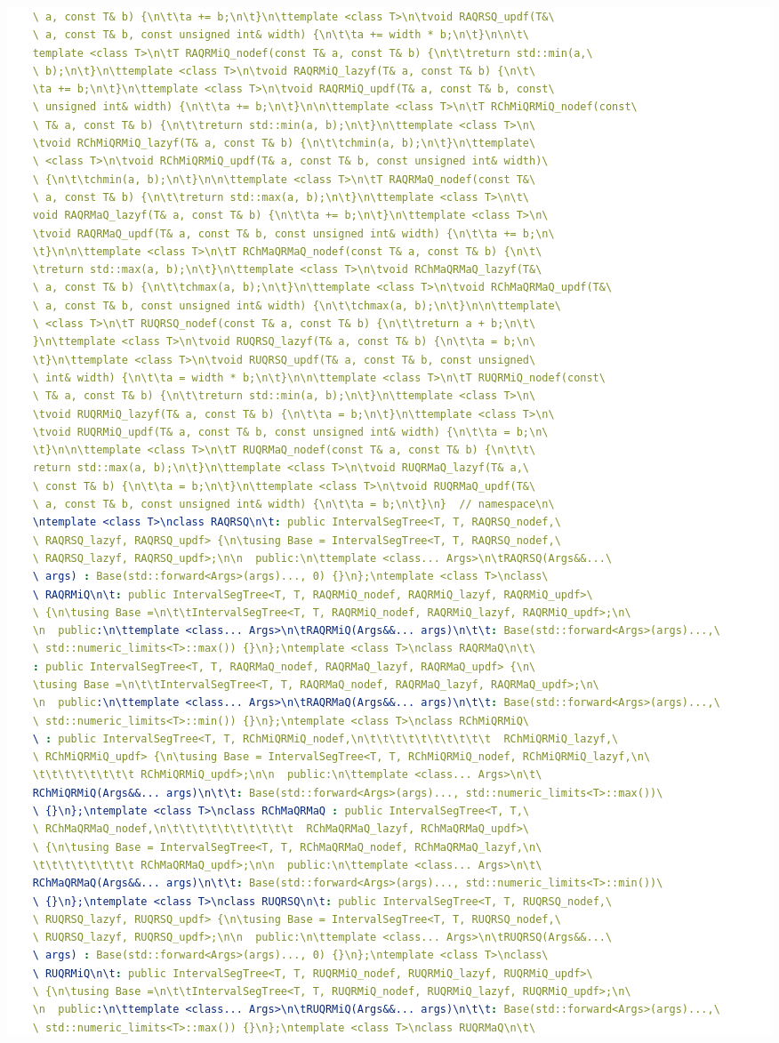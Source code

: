 ```yaml
    \ a, const T& b) {\n\t\ta += b;\n\t}\n\ttemplate <class T>\n\tvoid RAQRSQ_updf(T&\
    \ a, const T& b, const unsigned int& width) {\n\t\ta += width * b;\n\t}\n\n\t\
    template <class T>\n\tT RAQRMiQ_nodef(const T& a, const T& b) {\n\t\treturn std::min(a,\
    \ b);\n\t}\n\ttemplate <class T>\n\tvoid RAQRMiQ_lazyf(T& a, const T& b) {\n\t\
    \ta += b;\n\t}\n\ttemplate <class T>\n\tvoid RAQRMiQ_updf(T& a, const T& b, const\
    \ unsigned int& width) {\n\t\ta += b;\n\t}\n\n\ttemplate <class T>\n\tT RChMiQRMiQ_nodef(const\
    \ T& a, const T& b) {\n\t\treturn std::min(a, b);\n\t}\n\ttemplate <class T>\n\
    \tvoid RChMiQRMiQ_lazyf(T& a, const T& b) {\n\t\tchmin(a, b);\n\t}\n\ttemplate\
    \ <class T>\n\tvoid RChMiQRMiQ_updf(T& a, const T& b, const unsigned int& width)\
    \ {\n\t\tchmin(a, b);\n\t}\n\n\ttemplate <class T>\n\tT RAQRMaQ_nodef(const T&\
    \ a, const T& b) {\n\t\treturn std::max(a, b);\n\t}\n\ttemplate <class T>\n\t\
    void RAQRMaQ_lazyf(T& a, const T& b) {\n\t\ta += b;\n\t}\n\ttemplate <class T>\n\
    \tvoid RAQRMaQ_updf(T& a, const T& b, const unsigned int& width) {\n\t\ta += b;\n\
    \t}\n\n\ttemplate <class T>\n\tT RChMaQRMaQ_nodef(const T& a, const T& b) {\n\t\
    \treturn std::max(a, b);\n\t}\n\ttemplate <class T>\n\tvoid RChMaQRMaQ_lazyf(T&\
    \ a, const T& b) {\n\t\tchmax(a, b);\n\t}\n\ttemplate <class T>\n\tvoid RChMaQRMaQ_updf(T&\
    \ a, const T& b, const unsigned int& width) {\n\t\tchmax(a, b);\n\t}\n\n\ttemplate\
    \ <class T>\n\tT RUQRSQ_nodef(const T& a, const T& b) {\n\t\treturn a + b;\n\t\
    }\n\ttemplate <class T>\n\tvoid RUQRSQ_lazyf(T& a, const T& b) {\n\t\ta = b;\n\
    \t}\n\ttemplate <class T>\n\tvoid RUQRSQ_updf(T& a, const T& b, const unsigned\
    \ int& width) {\n\t\ta = width * b;\n\t}\n\n\ttemplate <class T>\n\tT RUQRMiQ_nodef(const\
    \ T& a, const T& b) {\n\t\treturn std::min(a, b);\n\t}\n\ttemplate <class T>\n\
    \tvoid RUQRMiQ_lazyf(T& a, const T& b) {\n\t\ta = b;\n\t}\n\ttemplate <class T>\n\
    \tvoid RUQRMiQ_updf(T& a, const T& b, const unsigned int& width) {\n\t\ta = b;\n\
    \t}\n\n\ttemplate <class T>\n\tT RUQRMaQ_nodef(const T& a, const T& b) {\n\t\t\
    return std::max(a, b);\n\t}\n\ttemplate <class T>\n\tvoid RUQRMaQ_lazyf(T& a,\
    \ const T& b) {\n\t\ta = b;\n\t}\n\ttemplate <class T>\n\tvoid RUQRMaQ_updf(T&\
    \ a, const T& b, const unsigned int& width) {\n\t\ta = b;\n\t}\n}  // namespace\n\
    \ntemplate <class T>\nclass RAQRSQ\n\t: public IntervalSegTree<T, T, RAQRSQ_nodef,\
    \ RAQRSQ_lazyf, RAQRSQ_updf> {\n\tusing Base = IntervalSegTree<T, T, RAQRSQ_nodef,\
    \ RAQRSQ_lazyf, RAQRSQ_updf>;\n\n  public:\n\ttemplate <class... Args>\n\tRAQRSQ(Args&&...\
    \ args) : Base(std::forward<Args>(args)..., 0) {}\n};\ntemplate <class T>\nclass\
    \ RAQRMiQ\n\t: public IntervalSegTree<T, T, RAQRMiQ_nodef, RAQRMiQ_lazyf, RAQRMiQ_updf>\
    \ {\n\tusing Base =\n\t\tIntervalSegTree<T, T, RAQRMiQ_nodef, RAQRMiQ_lazyf, RAQRMiQ_updf>;\n\
    \n  public:\n\ttemplate <class... Args>\n\tRAQRMiQ(Args&&... args)\n\t\t: Base(std::forward<Args>(args)...,\
    \ std::numeric_limits<T>::max()) {}\n};\ntemplate <class T>\nclass RAQRMaQ\n\t\
    : public IntervalSegTree<T, T, RAQRMaQ_nodef, RAQRMaQ_lazyf, RAQRMaQ_updf> {\n\
    \tusing Base =\n\t\tIntervalSegTree<T, T, RAQRMaQ_nodef, RAQRMaQ_lazyf, RAQRMaQ_updf>;\n\
    \n  public:\n\ttemplate <class... Args>\n\tRAQRMaQ(Args&&... args)\n\t\t: Base(std::forward<Args>(args)...,\
    \ std::numeric_limits<T>::min()) {}\n};\ntemplate <class T>\nclass RChMiQRMiQ\
    \ : public IntervalSegTree<T, T, RChMiQRMiQ_nodef,\n\t\t\t\t\t\t\t\t\t\t  RChMiQRMiQ_lazyf,\
    \ RChMiQRMiQ_updf> {\n\tusing Base = IntervalSegTree<T, T, RChMiQRMiQ_nodef, RChMiQRMiQ_lazyf,\n\
    \t\t\t\t\t\t\t\t RChMiQRMiQ_updf>;\n\n  public:\n\ttemplate <class... Args>\n\t\
    RChMiQRMiQ(Args&&... args)\n\t\t: Base(std::forward<Args>(args)..., std::numeric_limits<T>::max())\
    \ {}\n};\ntemplate <class T>\nclass RChMaQRMaQ : public IntervalSegTree<T, T,\
    \ RChMaQRMaQ_nodef,\n\t\t\t\t\t\t\t\t\t\t  RChMaQRMaQ_lazyf, RChMaQRMaQ_updf>\
    \ {\n\tusing Base = IntervalSegTree<T, T, RChMaQRMaQ_nodef, RChMaQRMaQ_lazyf,\n\
    \t\t\t\t\t\t\t\t RChMaQRMaQ_updf>;\n\n  public:\n\ttemplate <class... Args>\n\t\
    RChMaQRMaQ(Args&&... args)\n\t\t: Base(std::forward<Args>(args)..., std::numeric_limits<T>::min())\
    \ {}\n};\ntemplate <class T>\nclass RUQRSQ\n\t: public IntervalSegTree<T, T, RUQRSQ_nodef,\
    \ RUQRSQ_lazyf, RUQRSQ_updf> {\n\tusing Base = IntervalSegTree<T, T, RUQRSQ_nodef,\
    \ RUQRSQ_lazyf, RUQRSQ_updf>;\n\n  public:\n\ttemplate <class... Args>\n\tRUQRSQ(Args&&...\
    \ args) : Base(std::forward<Args>(args)..., 0) {}\n};\ntemplate <class T>\nclass\
    \ RUQRMiQ\n\t: public IntervalSegTree<T, T, RUQRMiQ_nodef, RUQRMiQ_lazyf, RUQRMiQ_updf>\
    \ {\n\tusing Base =\n\t\tIntervalSegTree<T, T, RUQRMiQ_nodef, RUQRMiQ_lazyf, RUQRMiQ_updf>;\n\
    \n  public:\n\ttemplate <class... Args>\n\tRUQRMiQ(Args&&... args)\n\t\t: Base(std::forward<Args>(args)...,\
    \ std::numeric_limits<T>::max()) {}\n};\ntemplate <class T>\nclass RUQRMaQ\n\t\
```